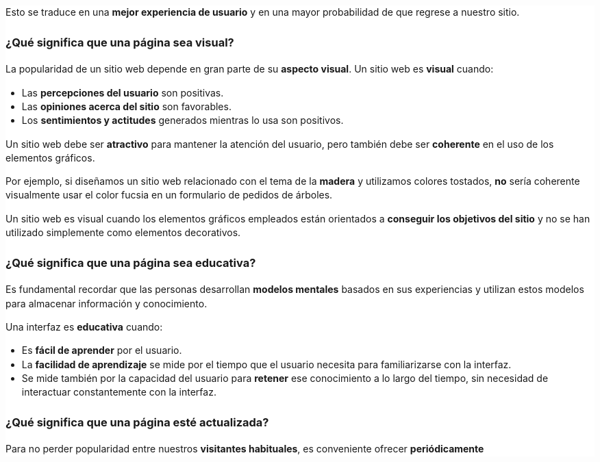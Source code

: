 Esto se traduce en una **mejor experiencia de usuario** y en una mayor probabilidad de que regrese a nuestro sitio.

### ¿Qué significa que una página sea visual?

La popularidad de un sitio web depende en gran parte de su **aspecto visual**. Un sitio web es **visual** cuando:

- Las **percepciones del usuario** son positivas.
- Las **opiniones acerca del sitio** son favorables.
- Los **sentimientos y actitudes** generados mientras lo usa son positivos.

Un sitio web debe ser **atractivo** para mantener la atención del usuario, pero también debe ser **coherente** en el uso de los elementos gráficos.

Por ejemplo, si diseñamos un sitio web relacionado con el tema de la **madera** y utilizamos colores tostados, **no** sería coherente visualmente usar el color fucsia en un formulario de pedidos de árboles.

Un sitio web es visual cuando los elementos gráficos empleados están orientados a **conseguir los objetivos del sitio** y no se han utilizado simplemente como elementos decorativos.

### ¿Qué significa que una página sea educativa?

Es fundamental recordar que las personas desarrollan **modelos mentales** basados en sus experiencias y utilizan estos modelos para almacenar información y conocimiento.

Una interfaz es **educativa** cuando:

- Es **fácil de aprender** por el usuario.
- La **facilidad de aprendizaje** se mide por el tiempo que el usuario necesita para familiarizarse con la interfaz.
- Se mide también por la capacidad del usuario para **retener** ese conocimiento a lo largo del tiempo, sin necesidad de interactuar constantemente con la interfaz.

### ¿Qué significa que una página esté actualizada?

Para no perder popularidad entre nuestros **visitantes habituales**, es conveniente ofrecer **periódicamente**


